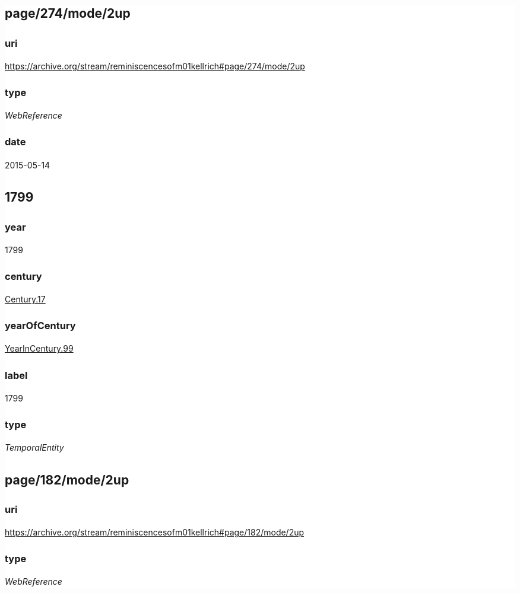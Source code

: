 ## page/274/mode/2up

### uri


https://archive.org/stream/reminiscencesofm01kellrich#page/274/mode/2up

### type


*WebReference*

### date


2015-05-14

## 1799

### year


1799

### century


[Century.17](#Century.17)

### yearOfCentury


[YearInCentury.99](#YearInCentury.99)

### label


1799

### type


*TemporalEntity*

## page/182/mode/2up

### uri


https://archive.org/stream/reminiscencesofm01kellrich#page/182/mode/2up

### type


*WebReference*
